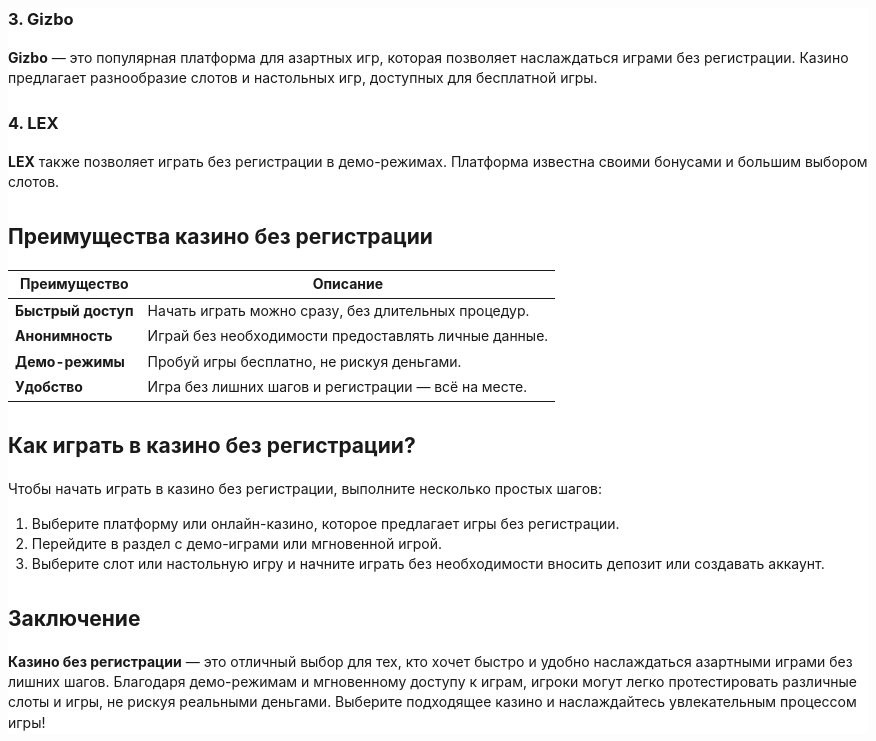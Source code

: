 ### 3. **Gizbo**
**Gizbo** — это популярная платформа для азартных игр, которая позволяет наслаждаться играми без регистрации. Казино предлагает разнообразие слотов и настольных игр, доступных для бесплатной игры.

### 4. **LEX**
**LEX** также позволяет играть без регистрации в демо-режимах. Платформа известна своими бонусами и большим выбором слотов.

## Преимущества казино без регистрации

| Преимущество                 | Описание                                                |
|-----------------------------|---------------------------------------------------------|
| **Быстрый доступ**           | Начать играть можно сразу, без длительных процедур.     |
| **Анонимность**              | Играй без необходимости предоставлять личные данные.    |
| **Демо-режимы**              | Пробуй игры бесплатно, не рискуя деньгами.              |
| **Удобство**                 | Игра без лишних шагов и регистрации — всё на месте.      |

## Как играть в казино без регистрации?

Чтобы начать играть в казино без регистрации, выполните несколько простых шагов:
1. Выберите платформу или онлайн-казино, которое предлагает игры без регистрации.
2. Перейдите в раздел с демо-играми или мгновенной игрой.
3. Выберите слот или настольную игру и начните играть без необходимости вносить депозит или создавать аккаунт.

## Заключение

**Казино без регистрации** — это отличный выбор для тех, кто хочет быстро и удобно наслаждаться азартными играми без лишних шагов. Благодаря демо-режимам и мгновенному доступу к играм, игроки могут легко протестировать различные слоты и игры, не рискуя реальными деньгами. Выберите подходящее казино и наслаждайтесь увлекательным процессом игры!

